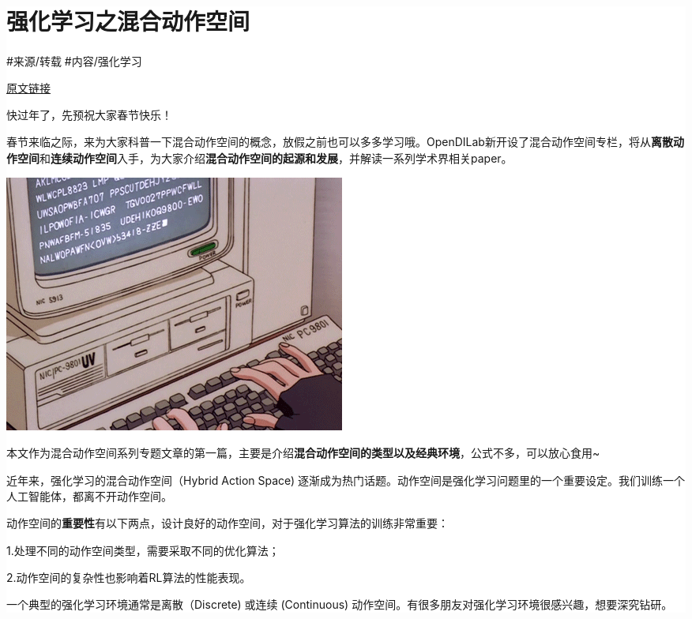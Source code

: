# 强化学习之混合动作空间

#来源/转载 #内容/强化学习 

 [原文链接](https://mp.weixin.qq.com/s?__biz=Mzk0MTI1MzI0OQ==&mid=2247485474&idx=1&sn=28304bb48431e6c59fe7e30d1f7bb14a&chksm=c2d47fccf5a3f6dae7c21bf63814bfdef2b7ae3c978da3e0a59a3e0a3becce6a1f428d7d20db&scene=21#wechat_redirect) 



快过年了，先预祝大家春节快乐！



春节来临之际，来为大家科普一下混合动作空间的概念，放假之前也可以多多学习哦。OpenDILab新开设了混合动作空间专栏，将从**离散动作空间**和**连续动作空间**入手，为大家介绍**混合动作空间的起源和发展**，并解读一系列学术界相关paper。



![Image](强化学习之混合动作空间.assets/640-20220217171633972.gif)



本文作为混合动作空间系列专题文章的第一篇，主要是介绍**混合动作空间的类型以及经典环境**，公式不多，可以放心食用~



近年来，强化学习的混合动作空间（Hybrid Action Space) 逐渐成为热门话题。动作空间是强化学习问题里的一个重要设定。我们训练一个人工智能体，都离不开动作空间。



动作空间的**重要性**有以下两点，设计良好的动作空间，对于强化学习算法的训练非常重要：



1.处理不同的动作空间类型，需要采取不同的优化算法；



2.动作空间的复杂性也影响着RL算法的性能表现。



一个典型的强化学习环境通常是离散（Discrete) 或连续 (Continuous) 动作空间。有很多朋友对强化学习环境很感兴趣，想要深究钻研。


